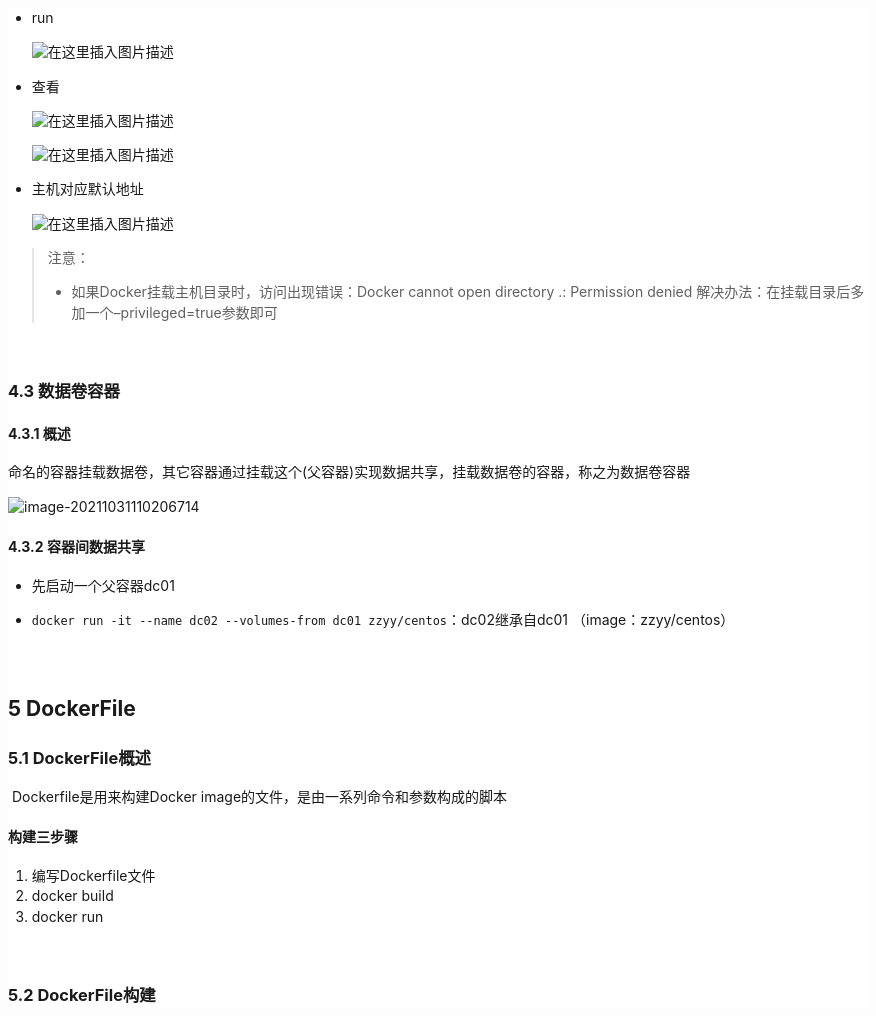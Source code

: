   - run

    ![在这里插入图片描述](https://raw.githubusercontent.com/FinnSHI/PictureBed/main/imgs/202110311045712.png)

  - 查看

    ![在这里插入图片描述](https://raw.githubusercontent.com/FinnSHI/PictureBed/main/imgs/202110311046023.png)

    ![在这里插入图片描述](https://raw.githubusercontent.com/FinnSHI/PictureBed/main/imgs/202110311046076.png)

  - 主机对应默认地址

    ![在这里插入图片描述](https://raw.githubusercontent.com/FinnSHI/PictureBed/main/imgs/202110311047316.png)

    

  > 注意：
  >
  > - 如果Docker挂载主机目录时，访问出现错误：Docker cannot open directory .: Permission denied
  >   解决办法：在挂载目录后多加一个–privileged=true参数即可

<br>

### 4.3 数据卷容器

#### 4.3.1 概述

​	命名的容器挂载数据卷，其它容器通过挂载这个(父容器)实现数据共享，挂载数据卷的容器，称之为数据卷容器

![image-20211031110206714](https://raw.githubusercontent.com/FinnSHI/PictureBed/main/imgs/202110311102782.png)

#### 4.3.2 容器间数据共享

- 先启动一个父容器dc01

- `docker run -it --name dc02 --volumes-from dc01 zzyy/centos`：dc02继承自dc01 （image：zzyy/centos）

  

<br>

## 5 DockerFile

### 5.1 DockerFile概述

​	Dockerfile是用来构建Docker image的文件，是由一系列命令和参数构成的脚本

#### 构建三步骤

1. 编写Dockerfile文件
2. docker build
3. docker run

<br>

### 5.2 DockerFile构建
